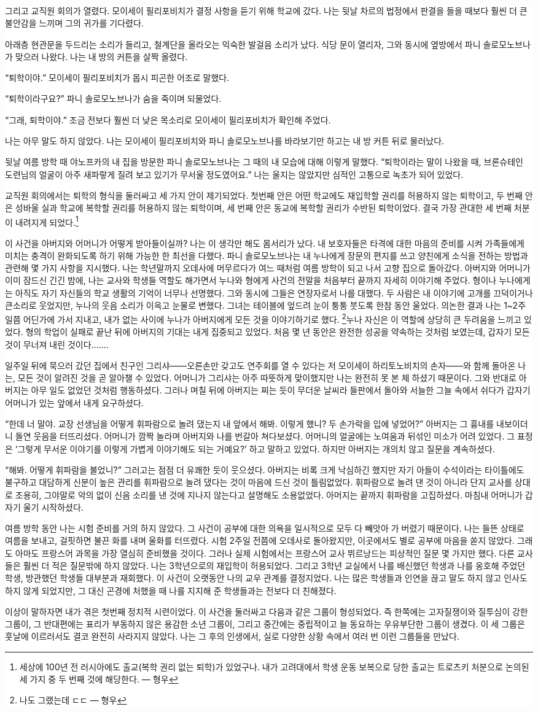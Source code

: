 그리고 교직원 회의가 열렸다. 모이세이 필리포비치가 결정 사항을 듣기 위해 학교에 갔다. 나는 뒷날 차르의 법정에서 판결을 들을 때보다 훨씬 더 큰 불안감을 느끼며 그의 귀가를 기다렸다.

아래층 현관문을 두드리는 소리가 들리고, 철계단을 올라오는 익숙한 발걸음 소리가 났다. 식당 문이 열리자, 그와 동시에 옆방에서 파니 솔로모노브나가 맞으러 나왔다. 나는 내 방의 커튼을 살짝 올렸다.

“퇴학이야.” 모이세이 필리포비치가 몹시 피곤한 어조로 말했다.

“퇴학이라구요?” 파니 솔로모노브나가 숨을 죽이며 되물었다.

“그래, 퇴학이야.” 조금 전보다 훨씬 더 낮은 목소리로 모이세이 필리포비치가 확인해 주었다.

나는 아무 말도 하지 않았다. 나는 모이세이 필리포비치와 파니 솔로모노브나를 바라보기만 하고는 내 방 커튼 뒤로 물러났다.

뒷날 여름 방학 때 야노프카의 내 집을 방문한 파니 솔로모노브나는 그 때의 내 모습에 대해 이렇게 말했다. “퇴학이라는 말이 나왔을 때, 브론슈테인 도련님의 얼굴이 아주 새파랗게 질려 보고 있기가 무서울 정도였어요.” 나는 울지는 않았지만 심적인 고통으로 녹초가 되어 있었다.

교직원 회의에서는 퇴학의 형식을 둘러싸고 세 가지 안이 제기되었다. 첫번째 안은 어떤 학교에도 재입학할 권리를 허용하지 않는 퇴학이고, 두 번째 안은 성바울 실과 학교에 복학할 권리를 허용하지 않는 퇴학이며, 세 번째 안은 동교에 복학할 권리가 수반된 퇴학이었다. 결국 가장 관대한 세 번째 처분이 내려지게 되었다.[^note2]

이 사건을 아버지와 어머니가 어떻게 받아들이실까? 나는 이 생각만 해도 몸서리가 났다. 내 보호자들은 타격에 대한 마음의 준비를 시켜 가족들에게 미치는 충격이 완화되도록 하기 위해 가능한 한 최선을 다했다. 파니 솔로모노브나는 내 누나에게 장문의 편지를 쓰고 양친에게 소식을 전하는 방법과 관련해 몇 가지 사항을 지시했다. 나는 학년말까지 오데사에 머무르다가 여느 때처럼 여름 방학이 되고 나서 고향 집으로 돌아갔다. 아버지와 어머니가 이미 잠드신 긴긴 밤에, 나는 교사와 학생들 역할도 해가면서 누나와 형에게 사건의 전말을 처음부터 끝까지 자세히 이야기해 주었다. 형이나 누나에게는 아직도 자기 자신들의 학교 생활의 기억이 너무나 선명했다. 그와 동시에 그들은 연장자로서 나를 대했다. 두 사람은 내 이야기에 고개를 끄덕이거나 큰소리로 웃었지만, 누나의 웃음 소리가 이윽고 눈물로 변했다. 그녀는 테이블에 엎드려 눈이 퉁퉁 붓도록 한참 동안 울었다. 의논한 결과 나는 1~2주일쯤 어딘가에 가서 지내고, 내가 없는 사이에 누나가 아버지에게 모든 것을 이야기하기로 했다. [^note3]누나 자신은 이 역할에 상당히 큰 두려움을 느끼고 있었다. 형의 학업이 실패로 끝난 뒤에 아버지의 기대는 내게 집중되고 있었다. 처음 몇 년 동안은 완전한 성공을 약속하는 것처럼 보였는데, 갑자기 모든 것이 무너져 내린 것이다…….

일주일 뒤에 묵으러 갔던 집에서 친구인 그리샤――오른손만 갖고도 연주회를 열 수 있다는 저 모이세이 하리토노비치의 손자――와 함께 돌아온 나는, 모든 것이 알려진 것을 곧 알아챌 수 있었다. 어머니가 그리샤는 아주 따뜻하게 맞이했지만 나는 완전히 못 본 체 하셨기 때문이다. 그와 반대로 아버지는 아무 일도 없었던 것처럼 행동하셨다. 그러나 며칠 뒤에 아버지는 찌는 듯이 무더운 날씨라 들판에서 돌아와 서늘한 그늘 속에서 쉬다가 갑자기 어머니가 있는 앞에서 내게 요구하셨다.

“한데 너 말야. 교장 선생님을 어떻게 휘파람으로 놀려 댔는지 내 앞에서 해봐. 이렇게 했니? 두 손가락을 입에 넣었어?” 아버지는 그 흉내를 내보이더니 돌연 웃음을 터뜨리셨다. 어머니가 깜짝 놀라며 아버지와 나를 번갈아 쳐다보셨다. 어머니의 얼굴에는 노여움과 뒤섞인 미소가 어려 있었다. 그 표정은 ‘그렇게 무서운 이야기를 이렇게 가볍게 이야기해도 되는 거예요?’ 하고 말하고 있었다. 하지만 아버지는 개의치 않고 질문을 계속하셨다.

“해봐. 어떻게 휘파람을 불었니?” 그러고는 점점 더 유쾌한 듯이 웃으셨다. 아버지는 비록 크게 낙심하긴 했지만 자기 아들이 수석이라는 타이틀에도 불구하고 대담하게 신분이 높은 관리를 휘파람으로 놀려 댔다는 것이 마음에 드신 것이 틀림없었다. 휘파람으로 놀려 댄 것이 아니라 단지 교사를 상대로 조용히, 그야말로 악의 없이 신음 소리를 낸 것에 지나지 않는다고 설명해도 소용없었다. 아머지는 끝까지 휘파람을 고집하셨다. 마침내 어머니가 갑자기 울기 시작하셨다.

여름 방학 동안 나는 시험 준비를 거의 하지 않았다. 그 사건이 공부에 대한 의욕을 일시적으로 모두 다 빼앗아 가 버렸기 때문이다. 나는 들뜬 상태로 여름을 보내고, 걸핏하면 불끈 화를 내며 울화를 터뜨렸다. 시험 2주일 전쯤에 오데사로 돌아왔지만, 이곳에서도 별로 공부에 마음을 쏟지 않았다. 그래도 아마도 프랑스어 과목을 가장 열심히 준비했을 것이다. 그러나 실제 시험에서는 프랑스어 교사 뷔르낭드는 피상적인 질문 몇 가지만 했다. 다른 교사들은 훨씬 더 적은 질문밖에 하지 않았다. 나는 3학년으로의 재입학이 허용되었다. 그리고 3학년 교실에서 나를 배신했던 학생과 나를 옹호해 주었던 학생, 방관했던 학생들 대부분과 재회했다. 이 사건이 오랫동안 나의 교우 관계를 결정지었다. 나는 많은 학생들과 인연을 끊고 말도 하지 않고 인사도 하지 않게 되었지만, 그 대신 곤경에 처했을 때 나를 지지해 준 학생들과는 전보다 더 친해졌다.

이상이 말하자면 내가 겪은 첫번째 정치적 시련이었다. 이 사건을 둘러싸고 다음과 같은 그룹이 형성되었다. 즉 한쪽에는 고자질쟁이와 질투심이 강한 그룹이, 그 반대편에는 표리가 부동하지 않은 용감한 소년 그룹이, 그리고 중간에는 중립적이고 늘 동요하는 우유부단한 그룹이 생겼다. 이 세 그룹은 훗날에 이르러서도 결코 완전히 사라지지 않았다. 나는 그 후의 인생에서, 실로 다양한 상황 속에서 여러 번 이런 그룹들을 만났다.

[^note1]: 트로츠키 엄마의 사촌의 부인. 트로츠키는 오데사의 엄마 사촌 집에 묵고 있었다. 엄마 사촌은 지식인이었고 그의 부인은 다른 학교의 교장이었다. 엄마 사촌인 모이세이 필리포비치는 나중에 출판업으로 성공했다고 한다. ― 형우
[^note2]: 세상에 100년 전 러시아에도 출교(복학 권리 없는 퇴학)가 있었구나. 내가 고려대에서 학생 운동 보복으로 당한 출교는 트로츠키 처분으로 논의된 세 가지 중 두 번째 것에 해당한다. ― 형우
[^note3]: 나도 그랬는데 ㄷㄷ ― 형우
